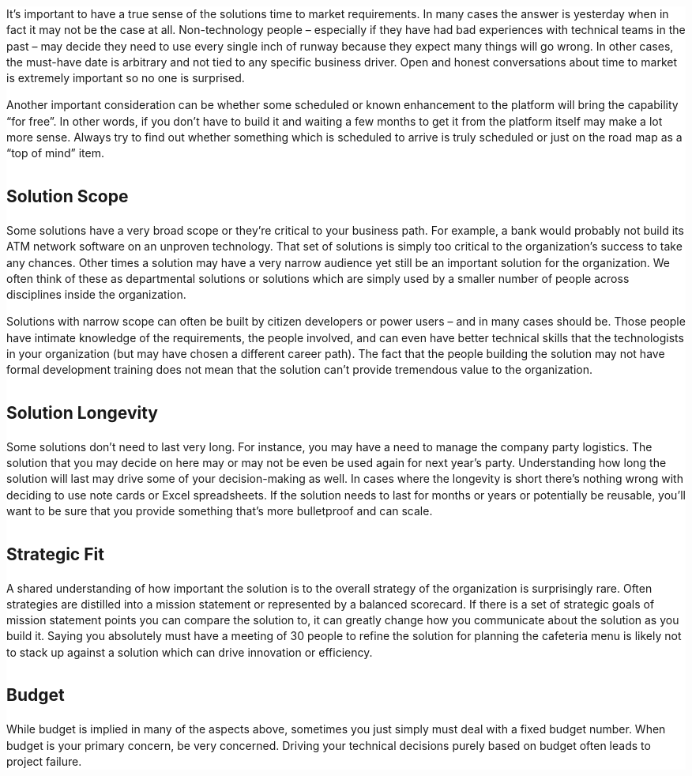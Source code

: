 It’s important to have a true sense of the solutions time to market requirements. In many cases the answer is yesterday when in fact it may not be the case at all. Non-technology people – especially if they have had bad experiences with technical teams in the past – may decide they need to use every single inch of runway because they expect many things will go wrong. In other cases, the must-have date is arbitrary and not tied to any specific business driver. Open and honest conversations about time to market is extremely important so no one is surprised.

Another important consideration can be whether some scheduled or known enhancement to the platform will bring the capability “for free”. In other words, if you don’t have to build it and waiting a few months to get it from the platform itself may make a lot more sense. Always try to find out whether something which is scheduled to arrive is truly scheduled or just on the road map as a “top of mind” item.

## Solution Scope

Some solutions have a very broad scope or they’re critical to your business path. For example, a bank would probably not build its ATM network software on an unproven technology. That set of solutions is simply too critical to the organization’s success to take any chances. Other times a solution may have a very narrow audience yet still be an important solution for the organization. We often think of these as departmental solutions or solutions which are simply used by a smaller number of people across disciplines inside the organization.

Solutions with narrow scope can often be built by citizen developers or power users – and in many cases should be. Those people have intimate knowledge of the requirements, the people involved, and can even have better technical skills that the technologists in your organization (but may have chosen a different career path). The fact that the people building the solution may not have formal development training does not mean that the solution can’t provide tremendous value to the organization.

## Solution Longevity

Some solutions don’t need to last very long. For instance, you may have a need to manage the company party logistics. The solution that you may decide on here may or may not be even be used again for next year’s party. Understanding how long the solution will last may drive some of your decision-making as well. In cases where the longevity is short there’s nothing wrong with deciding to use note cards or Excel spreadsheets. If the solution needs to last for months or years or potentially be reusable, you’ll want to be sure that you provide something that’s more bulletproof and can scale.

## Strategic Fit

A shared understanding of how important the solution is to the overall strategy of the organization is surprisingly rare. Often strategies are distilled into a mission statement or represented by a balanced scorecard. If there is a set of strategic goals of mission statement points you can compare the solution to, it can greatly change how you communicate about the solution as you build it. Saying you absolutely must have a meeting of 30 people to refine the solution for planning the cafeteria menu is likely not to stack up against a solution which can drive innovation or efficiency.

## Budget

While budget is implied in many of the aspects above, sometimes you just simply must deal with a fixed budget number. When budget is your primary concern, be very concerned. Driving your technical decisions purely based on budget often leads to project failure.
